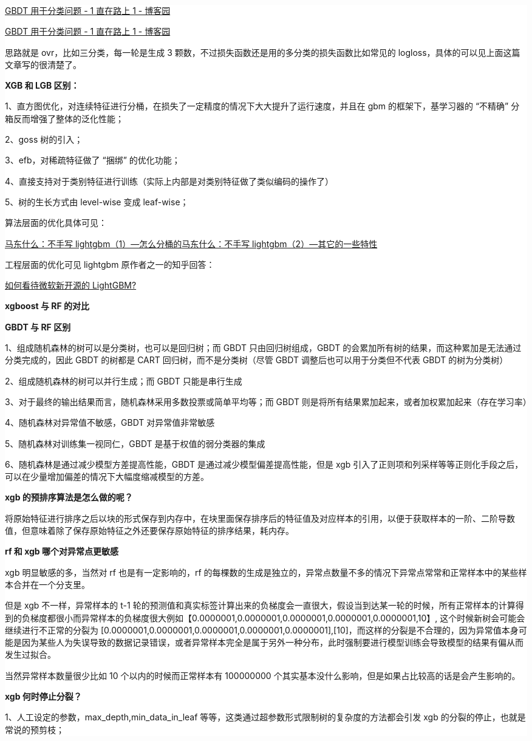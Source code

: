[GBDT 用于分类问题 - 1 直在路上 1 - 博客园](https://link.zhihu.com/?target=https%3A//www.cnblogs.com/always-fight/p/9400346.html)

[GBDT 用于分类问题 - 1 直在路上 1 - 博客园](https://link.zhihu.com/?target=https%3A//www.cnblogs.com/always-fight/p/9400346.html)

思路就是 ovr，比如三分类，每一轮是生成 3 颗数，不过损失函数还是用的多分类的损失函数比如常见的 logloss，具体的可以见上面这篇文章写的很清楚了。

**XGB 和 LGB 区别：**

1、直方图优化，对连续特征进行分桶，在损失了一定精度的情况下大大提升了运行速度，并且在 gbm 的框架下，基学习器的 “不精确” 分箱反而增强了整体的泛化性能；

2、goss 树的引入；

3、efb，对稀疏特征做了 “捆绑” 的优化功能；

4、直接支持对于类别特征进行训练（实际上内部是对类别特征做了类似编码的操作了）

5、树的生长方式由 level-wise 变成 leaf-wise；

算法层面的优化具体可见：

[马东什么：不手写 lightgbm（1）—怎么分桶的](https://zhuanlan.zhihu.com/p/85053333)[马东什么：不手写 lightgbm（2）—其它的一些特性](https://zhuanlan.zhihu.com/p/85312276)

工程层面的优化可见 lightgbm 原作者之一的知乎回答：

[如何看待微软新开源的 LightGBM?](https://www.zhihu.com/question/51644470/answer/130946285)

**xgboost 与 RF 的对比**

**GBDT 与 RF 区别**

1、组成随机森林的树可以是分类树，也可以是回归树；而 GBDT 只由回归树组成，GBDT 的会累加所有树的结果，而这种累加是无法通过分类完成的，因此 GBDT 的树都是 CART 回归树，而不是分类树（尽管 GBDT 调整后也可以用于分类但不代表 GBDT 的树为分类树）

2、组成随机森林的树可以并行生成；而 GBDT 只能是串行生成

3、对于最终的输出结果而言，随机森林采用多数投票或简单平均等；而 GBDT 则是将所有结果累加起来，或者加权累加起来（存在学习率）

4、随机森林对异常值不敏感，GBDT 对异常值非常敏感

5、随机森林对训练集一视同仁，GBDT 是基于权值的弱分类器的集成

6、随机森林是通过减少模型方差提高性能，GBDT 是通过减少模型偏差提高性能，但是 xgb 引入了正则项和列采样等等正则化手段之后，可以在少量增加偏差的情况下大幅度缩减模型的方差。

**xgb 的预排序算法是怎么做的呢？**

将原始特征进行排序之后以块的形式保存到内存中，在块里面保存排序后的特征值及对应样本的引用，以便于获取样本的一阶、二阶导数值，但意味着除了保存原始特征之外还要保存原始特征的排序结果，耗内存。

**rf 和 xgb 哪个对异常点更敏感**

xgb 明显敏感的多，当然对 rf 也是有一定影响的，rf 的每棵数的生成是独立的，异常点数量不多的情况下异常点常常和正常样本中的某些样本合并在一个分支里。

但是 xgb 不一样，异常样本的 t-1 轮的预测值和真实标签计算出来的负梯度会一直很大，假设当到达某一轮的时候，所有正常样本的计算得到的负梯度都很小而异常样本的负梯度很大例如【0.0000001,0.0000001,0.0000001,0.0000001,0.0000001,10】, 这个时候新树会可能会继续进行不正常的分裂为 [0.0000001,0.0000001,0.0000001,0.0000001,0.0000001],[10]，而这样的分裂是不合理的，因为异常值本身可能是因为某些人为失误导致的数据记录错误，或者异常样本完全是属于另外一种分布，此时强制要进行模型训练会导致模型的结果有偏从而发生过拟合。

当然异常样本数量很少比如 10 个以内的时候而正常样本有 100000000 个其实基本没什么影响，但是如果占比较高的话是会产生影响的。

**xgb 何时停止分裂？**

1、人工设定的参数，max_depth,min_data_in_leaf 等等，这类通过超参数形式限制树的复杂度的方法都会引发 xgb 的分裂的停止，也就是常说的预剪枝；
